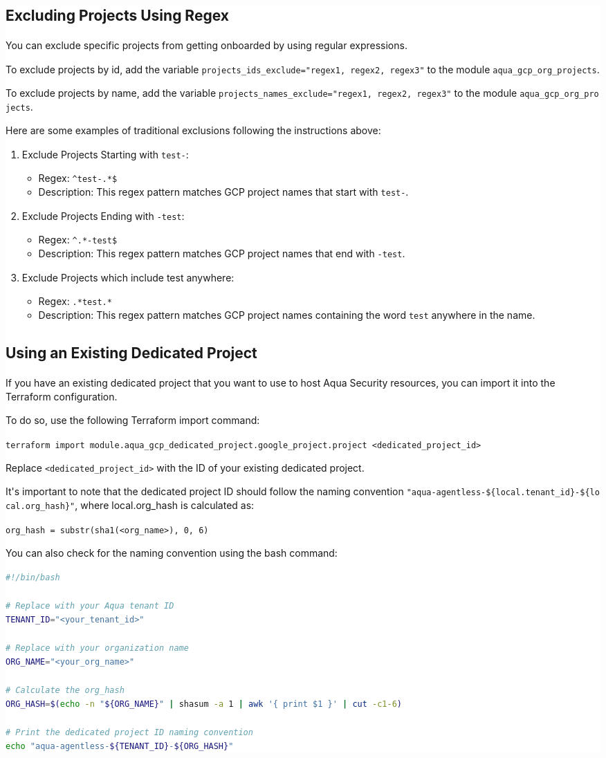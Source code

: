 ## Excluding Projects Using Regex

You can exclude specific projects from getting onboarded by using regular expressions.

To exclude projects by id, add the variable `projects_ids_exclude="regex1, regex2, regex3"` to the module `aqua_gcp_org_projects`.

To exclude projects by name, add the variable `projects_names_exclude="regex1, regex2, regex3"` to the module `aqua_gcp_org_projects`.

Here are some examples of traditional exclusions following the instructions above:

1. Exclude Projects Starting with `test-`:
    - Regex: `^test-.*$`
    - Description: This regex pattern matches GCP project names that start with `test-`.

2. Exclude Projects Ending with `-test`:
    - Regex: `^.*-test$`
    - Description: This regex pattern matches GCP project names that end with `-test`.

3. Exclude Projects which include test anywhere:
    - Regex: `.*test.*`
    - Description: This regex pattern matches GCP project names containing the word `test` anywhere in the name.

## Using an Existing Dedicated Project

If you have an existing dedicated project that you want to use to host Aqua Security resources, you can import it into the Terraform configuration.

To do so, use the following Terraform import command:

`terraform import module.aqua_gcp_dedicated_project.google_project.project <dedicated_project_id>`


Replace `<dedicated_project_id>` with the ID of your existing dedicated project.

It's important to note that the dedicated project ID should follow the naming convention `"aqua-agentless-${local.tenant_id}-${local.org_hash}"`, where local.org_hash is calculated as:

`org_hash = substr(sha1(<org_name>), 0, 6)`

You can also check for the naming convention using the bash command:

```bash
#!/bin/bash

# Replace with your Aqua tenant ID
TENANT_ID="<your_tenant_id>"

# Replace with your organization name
ORG_NAME="<your_org_name>"

# Calculate the org_hash
ORG_HASH=$(echo -n "${ORG_NAME}" | shasum -a 1 | awk '{ print $1 }' | cut -c1-6)

# Print the dedicated project ID naming convention
echo "aqua-agentless-${TENANT_ID}-${ORG_HASH}"                                    
```
